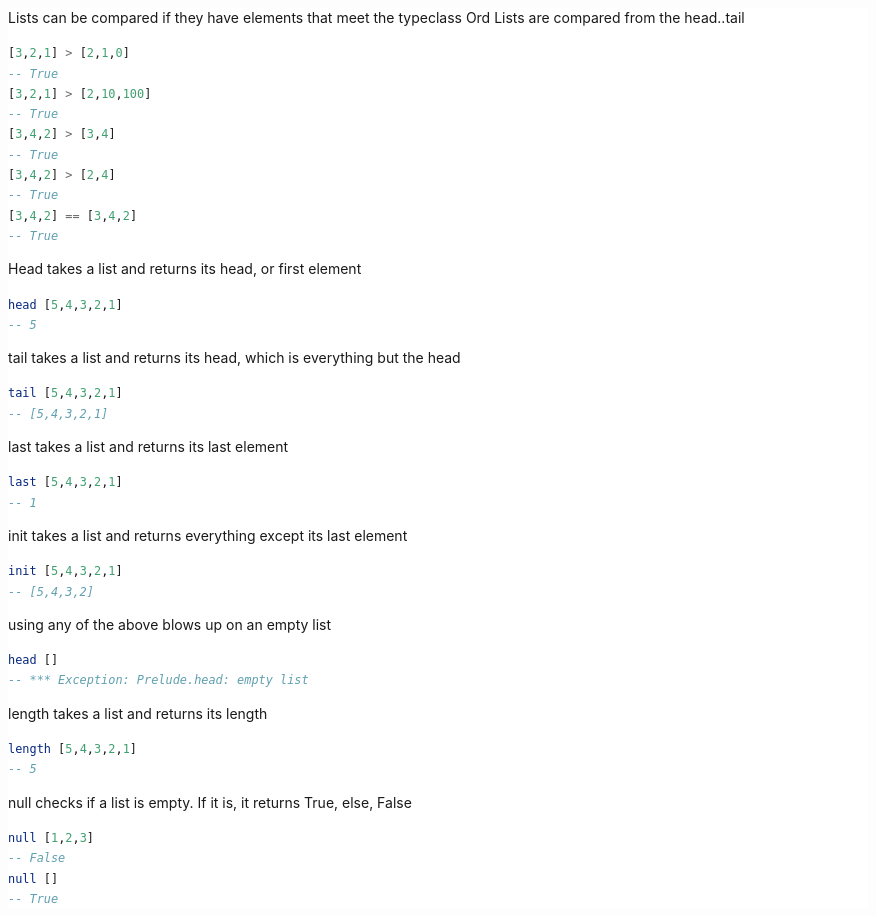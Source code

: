 Lists can be compared if they have elements that meet the typeclass Ord
Lists are compared from the head..tail

```hs
[3,2,1] > [2,1,0]
-- True
[3,2,1] > [2,10,100]
-- True
[3,4,2] > [3,4]
-- True
[3,4,2] > [2,4]
-- True
[3,4,2] == [3,4,2]
-- True
```

Head takes a list and returns its head, or first element

```hs
head [5,4,3,2,1]
-- 5
```

tail takes a list and returns its head, which is everything but the head

```hs
tail [5,4,3,2,1]
-- [5,4,3,2,1]
```

last takes a list and returns its last element

```hs
last [5,4,3,2,1]
-- 1
```

init takes a list and returns everything except its last element

```hs
init [5,4,3,2,1]
-- [5,4,3,2]
```

using any of the above blows up on an empty list

```hs
head []
-- *** Exception: Prelude.head: empty list
```

length takes a list and returns its length

```hs
length [5,4,3,2,1]
-- 5
```

null checks if a list is empty. If it is, it returns True, else, False

```hs
null [1,2,3]
-- False
null []
-- True
```
